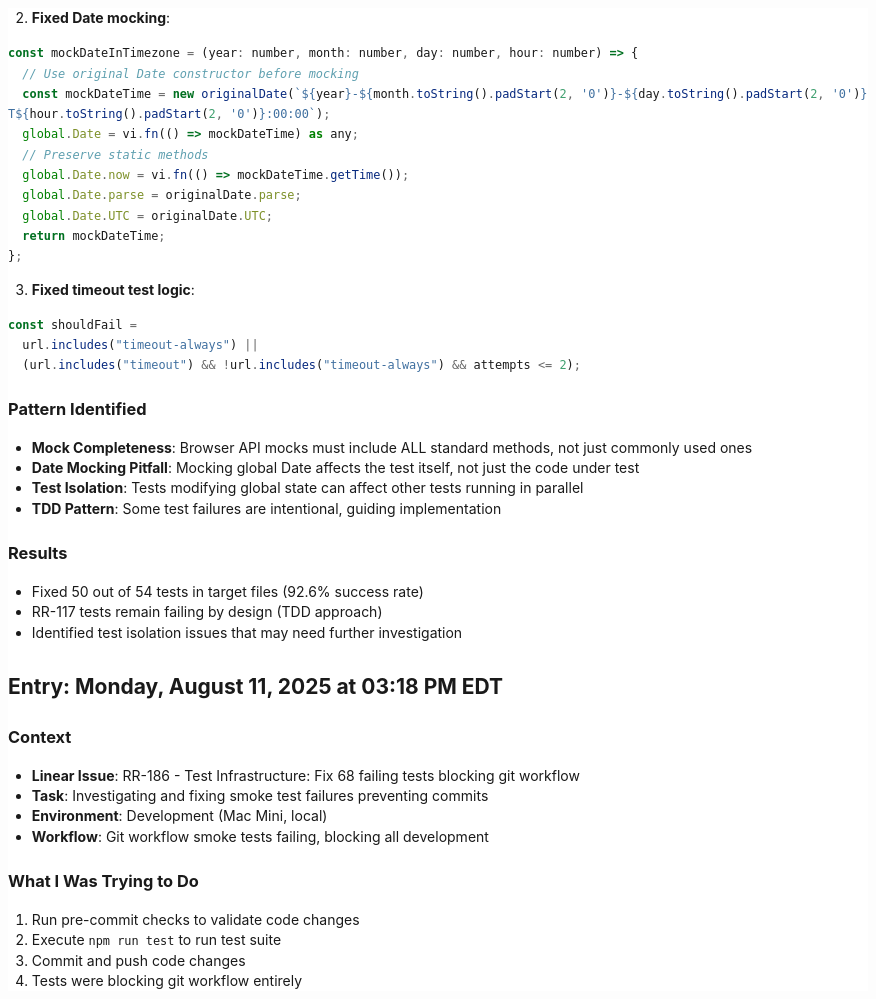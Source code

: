 2. **Fixed Date mocking**:

```javascript
const mockDateInTimezone = (year: number, month: number, day: number, hour: number) => {
  // Use original Date constructor before mocking
  const mockDateTime = new originalDate(`${year}-${month.toString().padStart(2, '0')}-${day.toString().padStart(2, '0')}T${hour.toString().padStart(2, '0')}:00:00`);
  global.Date = vi.fn(() => mockDateTime) as any;
  // Preserve static methods
  global.Date.now = vi.fn(() => mockDateTime.getTime());
  global.Date.parse = originalDate.parse;
  global.Date.UTC = originalDate.UTC;
  return mockDateTime;
};
```

3. **Fixed timeout test logic**:

```javascript
const shouldFail =
  url.includes("timeout-always") ||
  (url.includes("timeout") && !url.includes("timeout-always") && attempts <= 2);
```

### Pattern Identified

- **Mock Completeness**: Browser API mocks must include ALL standard methods, not just commonly used ones
- **Date Mocking Pitfall**: Mocking global Date affects the test itself, not just the code under test
- **Test Isolation**: Tests modifying global state can affect other tests running in parallel
- **TDD Pattern**: Some test failures are intentional, guiding implementation

### Results

- Fixed 50 out of 54 tests in target files (92.6% success rate)
- RR-117 tests remain failing by design (TDD approach)
- Identified test isolation issues that may need further investigation

## Entry: Monday, August 11, 2025 at 03:18 PM EDT

### Context

- **Linear Issue**: RR-186 - Test Infrastructure: Fix 68 failing tests blocking git workflow
- **Task**: Investigating and fixing smoke test failures preventing commits
- **Environment**: Development (Mac Mini, local)
- **Workflow**: Git workflow smoke tests failing, blocking all development

### What I Was Trying to Do

1. Run pre-commit checks to validate code changes
2. Execute `npm run test` to run test suite
3. Commit and push code changes
4. Tests were blocking git workflow entirely
